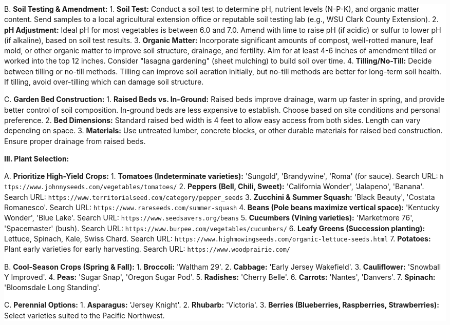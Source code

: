   B. **Soil Testing & Amendment:**
    1.  **Soil Test:** Conduct a soil test to determine pH, nutrient levels (N-P-K), and organic matter content.  Send samples to a local agricultural extension office or reputable soil testing lab (e.g., WSU Clark County Extension).
    2.  **pH Adjustment:**  Ideal pH for most vegetables is between 6.0 and 7.0.  Amend with lime to raise pH (if acidic) or sulfur to lower pH (if alkaline), based on soil test results.
    3.  **Organic Matter:**  Incorporate significant amounts of compost, well-rotted manure, leaf mold, or other organic matter to improve soil structure, drainage, and fertility. Aim for at least 4-6 inches of amendment tilled or worked into the top 12 inches. Consider "lasagna gardening" (sheet mulching) to build soil over time.
    4.  **Tilling/No-Till:** Decide between tilling or no-till methods. Tilling can improve soil aeration initially, but no-till methods are better for long-term soil health. If tilling, avoid over-tilling which can damage soil structure.

  C. **Garden Bed Construction:**
    1.  **Raised Beds vs. In-Ground:**  Raised beds improve drainage, warm up faster in spring, and provide better control of soil composition. In-ground beds are less expensive to establish. Choose based on site conditions and personal preference.
    2.  **Bed Dimensions:**  Standard raised bed width is 4 feet to allow easy access from both sides. Length can vary depending on space.
    3.  **Materials:**  Use untreated lumber, concrete blocks, or other durable materials for raised bed construction.  Ensure proper drainage from raised beds.

**III. Plant Selection:**

  A. **Prioritize High-Yield Crops:**
    1.  **Tomatoes (Indeterminate varieties):** 'Sungold', 'Brandywine', 'Roma' (for sauce).  Search URL: `https://www.johnnyseeds.com/vegetables/tomatoes/`
    2.  **Peppers (Bell, Chili, Sweet):** 'California Wonder', 'Jalapeno', 'Banana'.  Search URL: `https://www.territorialseed.com/category/pepper_seeds`
    3.  **Zucchini & Summer Squash:** 'Black Beauty', 'Costata Romanesco'. Search URL: `https://www.rareseeds.com/summer-squash`
    4.  **Beans (Pole beans maximize vertical space):** 'Kentucky Wonder', 'Blue Lake'.   Search URL: `https://www.seedsavers.org/beans`
    5.  **Cucumbers (Vining varieties):** 'Marketmore 76', 'Spacemaster' (bush).   Search URL: `https://www.burpee.com/vegetables/cucumbers/`
    6.  **Leafy Greens (Succession planting):** Lettuce, Spinach, Kale, Swiss Chard.  Search URL: `https://www.highmowingseeds.com/organic-lettuce-seeds.html`
    7. **Potatoes:** Plant early varieties for early harvesting. Search URL: `https://www.woodprairie.com/`

  B. **Cool-Season Crops (Spring & Fall):**
    1.  **Broccoli:** 'Waltham 29'.
    2.  **Cabbage:** 'Early Jersey Wakefield'.
    3.  **Cauliflower:** 'Snowball Y Improved'.
    4.  **Peas:** 'Sugar Snap', 'Oregon Sugar Pod'.
    5.  **Radishes:** 'Cherry Belle'.
    6.  **Carrots:** 'Nantes', 'Danvers'.
    7. **Spinach:** 'Bloomsdale Long Standing'.

  C. **Perennial Options:**
    1.  **Asparagus:** 'Jersey Knight'.
    2.  **Rhubarb:** 'Victoria'.
    3.  **Berries (Blueberries, Raspberries, Strawberries):** Select varieties suited to the Pacific Northwest.
